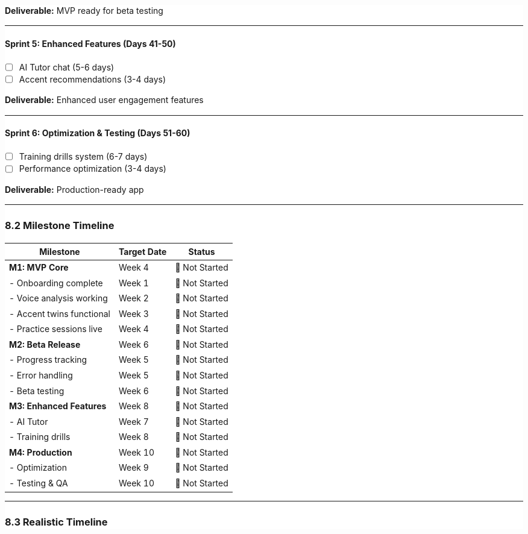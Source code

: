 **Deliverable:** MVP ready for beta testing

---

#### **Sprint 5: Enhanced Features** (Days 41-50)
- [ ] AI Tutor chat (5-6 days)
- [ ] Accent recommendations (3-4 days)

**Deliverable:** Enhanced user engagement features

---

#### **Sprint 6: Optimization & Testing** (Days 51-60)
- [ ] Training drills system (6-7 days)
- [ ] Performance optimization (3-4 days)

**Deliverable:** Production-ready app

---

### 8.2 Milestone Timeline

| Milestone | Target Date | Status |
|-----------|-------------|--------|
| **M1: MVP Core** | Week 4 | 🔴 Not Started |
| - Onboarding complete | Week 1 | 🔴 Not Started |
| - Voice analysis working | Week 2 | 🔴 Not Started |
| - Accent twins functional | Week 3 | 🔴 Not Started |
| - Practice sessions live | Week 4 | 🔴 Not Started |
| **M2: Beta Release** | Week 6 | 🔴 Not Started |
| - Progress tracking | Week 5 | 🔴 Not Started |
| - Error handling | Week 5 | 🔴 Not Started |
| - Beta testing | Week 6 | 🔴 Not Started |
| **M3: Enhanced Features** | Week 8 | 🔴 Not Started |
| - AI Tutor | Week 7 | 🔴 Not Started |
| - Training drills | Week 8 | 🔴 Not Started |
| **M4: Production** | Week 10 | 🔴 Not Started |
| - Optimization | Week 9 | 🔴 Not Started |
| - Testing & QA | Week 10 | 🔴 Not Started |

---

### 8.3 Realistic Timeline
